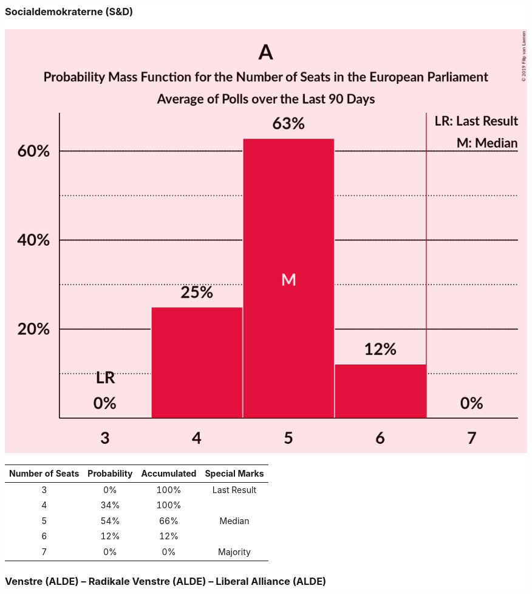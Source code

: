 ### Socialdemokraterne (S&D)

![Graph with seats probability mass function not yet produced](average-2019-04-30-coalitions-seats-pmf-a.png "Seats Probability Mass Function")

| Number of Seats | Probability | Accumulated | Special Marks |
|:---------------:|:-----------:|:-----------:|:-------------:|
| 3 | 0% | 100% | Last Result |
| 4 | 34% | 100% |  |
| 5 | 54% | 66% | Median |
| 6 | 12% | 12% |  |
| 7 | 0% | 0% | Majority |

### Venstre (ALDE) – Radikale Venstre (ALDE) – Liberal Alliance (ALDE)
